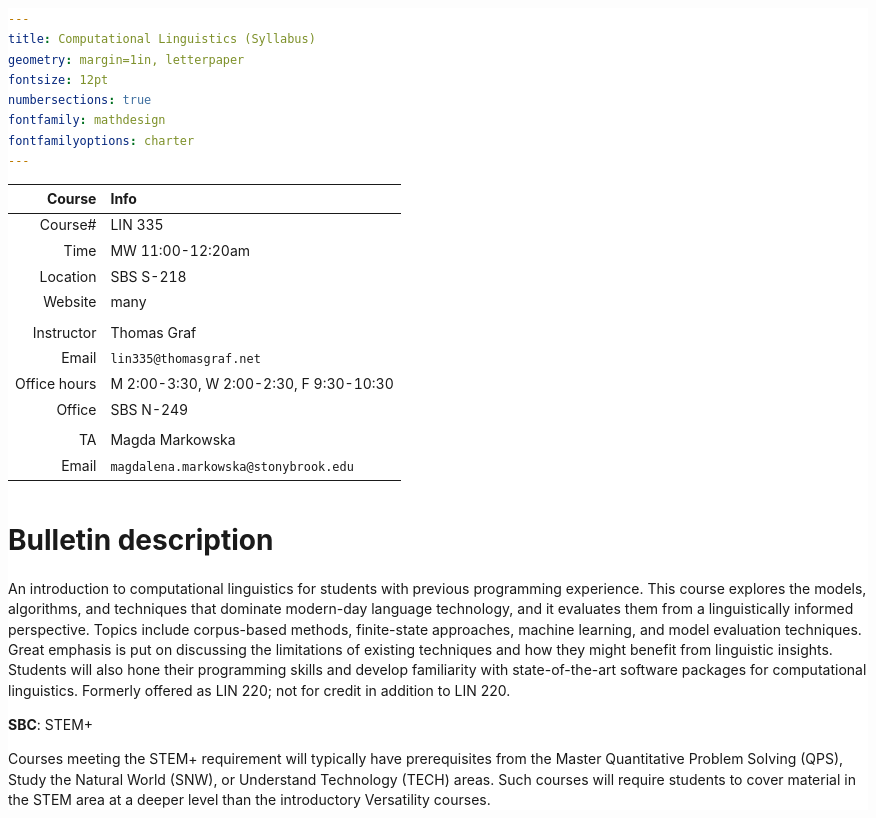 ```yaml
---
title: Computational Linguistics (Syllabus)
geometry: margin=1in, letterpaper
fontsize: 12pt
numbersections: true
fontfamily: mathdesign
fontfamilyoptions: charter
---
```


| **Course**   | **Info**                               | 
| --:          | :--                                    | 
| Course#      | LIN 335                                | 
| Time         | MW 11:00-12:20am                       | 
| Location     | SBS S-218                              | 
| Website      | many                                   | 
|              |                                        | 
| Instructor   | Thomas Graf                            | 
| Email        | `lin335@thomasgraf.net`                | 
| Office hours | M 2:00-3:30, W 2:00-2:30, F 9:30-10:30 | 
| Office       | SBS N-249                              | 
|              |                                        | 
| TA           | Magda Markowska                        | 
| Email        | `magdalena.markowska@stonybrook.edu`   | 


# Bulletin description

An introduction to computational linguistics for students with previous programming experience.
This course explores the models, algorithms, and techniques that dominate modern-day language technology, and it evaluates them from a linguistically informed perspective.
Topics include corpus-based methods, finite-state approaches, machine learning, and model evaluation techniques.
Great emphasis is put on discussing the limitations of existing techniques and how they might benefit from linguistic insights.
Students will also hone their programming skills and develop familiarity with state-of-the-art software packages for computational linguistics.
Formerly offered as LIN 220; not for credit in addition to LIN 220.

**SBC**: STEM+

Courses meeting the STEM+ requirement will typically have prerequisites from the Master Quantitative Problem Solving (QPS), Study the Natural World (SNW), or Understand Technology (TECH) areas.
Such courses will require students to cover material in the STEM area at a deeper level than the introductory Versatility courses. 
